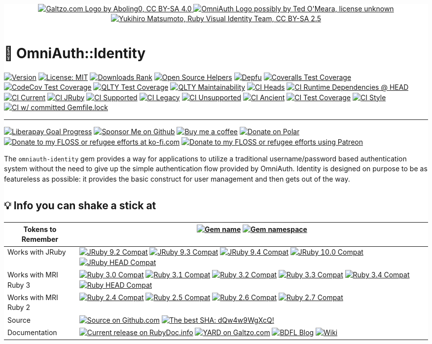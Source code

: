 <p align="center">
  <a href="https://discord.gg/3qme4XHNKN" target="_blank" rel="noopener">
    <img width="124px" src="https://github.com/galtzo-floss/shields-badge/raw/main/docs/images/logo/galtzo-floss-logos-original.svg?raw=true" alt="Galtzo.com Logo by Aboling0, CC BY-SA 4.0">
  </a>
  <a href="https://github.com/omniauth" target="_blank" rel="noopener">
    <img src="https://github.com/omniauth/omniauth-identity/raw/main/docs/images/logo/omniauth-logo-182px.png?raw=true" alt="OmniAuth Logo possibly by Ted O'Meara, license unknown">
  </a>
  <a href="https://www.ruby-lang.org/" target="_blank" rel="noopener">
    <img width="124px" src="https://github.com/galtzo-floss/shields-badge/raw/main/docs/images/logo/ruby-logo-198px.svg?raw=true" alt="Yukihiro Matsumoto, Ruby Visual Identity Team, CC BY-SA 2.5">
  </a>
</p>

# 🫵 OmniAuth::Identity

[![Version][👽versioni]][👽version] [![License: MIT][📄license-img]][📄license-ref] [![Downloads Rank][👽dl-ranki]][👽dl-rank] [![Open Source Helpers][👽oss-helpi]][👽oss-help] [![Depfu][🔑depfui♻️]][🔑depfu] [![Coveralls Test Coverage][🔑coveralls-img]][🔑coveralls] [![CodeCov Test Coverage][🔑codecovi♻️]][🔑codecov] [![QLTY Test Coverage][🔑qlty-covi♻️]][🔑qlty-cov] [![QLTY Maintainability][🔑qlty-mnti♻️]][🔑qlty-mnt] [![CI Heads][🚎3-hd-wfi]][🚎3-hd-wf] [![CI Runtime Dependencies @ HEAD][🚎12-crh-wfi]][🚎12-crh-wf] [![CI Current][🚎11-c-wfi]][🚎11-c-wf] [![CI JRuby][🚎10-j-wfi]][🚎10-j-wf] [![CI Supported][🚎6-s-wfi]][🚎6-s-wf] [![CI Legacy][🚎4-lg-wfi]][🚎4-lg-wf] [![CI Unsupported][🚎7-us-wfi]][🚎7-us-wf] [![CI Ancient][🚎1-an-wfi]][🚎1-an-wf] [![CI Test Coverage][🚎2-cov-wfi]][🚎2-cov-wf] [![CI Style][🚎5-st-wfi]][🚎5-st-wf] [![CI w/ committed Gemfile.lock][🚎13-k-wfi]][🚎13-k-wf]

---

[![Liberapay Goal Progress][⛳liberapay-img]][⛳liberapay] [![Sponsor Me on Github][🖇sponsor-img]][🖇sponsor] [![Buy me a coffee][🖇buyme-small-img]][🖇buyme] [![Donate on Polar][🖇polar-img]][🖇polar] [![Donate to my FLOSS or refugee efforts at ko-fi.com][🖇kofi-img]][🖇kofi] [![Donate to my FLOSS or refugee efforts using Patreon][🖇patreon-img]][🖇patreon]

The `omniauth-identity` gem provides a way for applications to utilize a
traditional username/password based authentication system without the need
to give up the simple authentication flow provided by OmniAuth. Identity
is designed on purpose to be as featureless as possible: it provides the
basic construct for user management and then gets out of the way.

## 💡 Info you can shake a stick at

| Tokens to Remember    | [![Gem name][⛳️name-img]][⛳️gem-name] [![Gem namespace][⛳️namespace-img]][⛳️gem-namespace]                                                                                                                                                                                                                                                                                                                                                                          |
|-----------------------|---------------------------------------------------------------------------------------------------------------------------------------------------------------------------------------------------------------------------------------------------------------------------------------------------------------------------------------------------------------------------------------------------------------------------------------------------------------------|
| Works with JRuby      | [![JRuby 9.2 Compat][💎jruby-9.2i]][🚎10-j-wf] [![JRuby 9.3 Compat][💎jruby-9.3i]][🚎10-j-wf] [![JRuby 9.4 Compat][💎jruby-9.4i]][🚎10-j-wf] [![JRuby 10.0 Compat][💎jruby-c-i]][🚎11-c-wf] [![JRuby HEAD Compat][💎jruby-headi]][🚎3-hd-wf]                                                                                                                                                                                                                        |
| Works with MRI Ruby 3 | [![Ruby 3.0 Compat][💎ruby-3.0i]][🚎4-lg-wf] [![Ruby 3.1 Compat][💎ruby-3.1i]][🚎6-s-wf] [![Ruby 3.2 Compat][💎ruby-3.2i]][🚎6-s-wf] [![Ruby 3.3 Compat][💎ruby-3.3i]][🚎6-s-wf] [![Ruby 3.4 Compat][💎ruby-c-i]][🚎11-c-wf] [![Ruby HEAD Compat][💎ruby-headi]][🚎3-hd-wf]                                                                                                                                                                                         |
| Works with MRI Ruby 2 | [![Ruby 2.4 Compat][💎ruby-2.4i]][🚎1-an-wf] [![Ruby 2.5 Compat][💎ruby-2.5i]][🚎1-an-wf] [![Ruby 2.6 Compat][💎ruby-2.6i]][🚎7-us-wf] [![Ruby 2.7 Compat][💎ruby-2.7i]][🚎7-us-wf]                                                                                                                                                                                                                                                                                 |
| Source                | [![Source on Github.com][📜src-gh-img]][📜src-gh] [![The best SHA: dQw4w9WgXcQ!][🧮kloc-img]][🧮kloc]                                                                                                                                                                                                                                                                                                                                                               |
| Documentation         | [![Current release on RubyDoc.info][📜docs-cr-rd-img]][🚎yard-current] [![YARD on Galtzo.com][📜docs-head-rd-img]][🚎yard-head] [![BDFL Blog][🚂bdfl-blog-img]][🚂bdfl-blog] [![Wiki][📜wiki-img]][📜wiki]                                                                                                                                                                                                                                                          |

[⛳liberapay-img]: https://img.shields.io/liberapay/goal/pboling.svg?logo=liberapay
[⛳liberapay]: https://liberapay.com/pboling/donate
[🖇sponsor-img]: https://img.shields.io/badge/Sponsor_Me!-pboling.svg?style=social&logo=github
[🖇sponsor]: https://github.com/sponsors/pboling
[🖇polar-img]: https://img.shields.io/badge/polar-donate-yellow.svg
[🖇polar]: https://polar.sh/pboling
[🖇kofi-img]: https://img.shields.io/badge/a_more_different_coffee-✓-yellow.svg
[🖇kofi]: https://ko-fi.com/O5O86SNP4
[🖇patreon-img]: https://img.shields.io/badge/patreon-donate-yellow.svg
[🖇patreon]: https://patreon.com/galtzo
[🖇buyme-small-img]: https://img.shields.io/badge/buy_me_a_coffee-✓-yellow.svg?style=flat
[🖇buyme-img]: https://img.buymeacoffee.com/button-api/?text=Buy%20me%20a%20latte&emoji=&slug=pboling&button_colour=FFDD00&font_colour=000000&font_family=Cookie&outline_colour=000000&coffee_colour=ffffff
[🖇buyme]: https://www.buymeacoffee.com/pboling
[✉️discord-invite]: https://discord.gg/3qme4XHNKN
[✉️discord-invite-img]: https://img.shields.io/discord/1373797679469170758?style=for-the-badge
[✇bundle-group-pattern]: https://gist.github.com/pboling/4564780
[⛳️gem-namespace]: https://github.com/omniauth/omniauth-identity
[⛳️namespace-img]: https://img.shields.io/badge/namespace-OmniAuth%3A%3AIdentity-brightgreen.svg?style=flat&logo=ruby&logoColor=white
[⛳️gem-name]: https://rubygems.org/gems/omniauth-identity
[⛳️name-img]: https://img.shields.io/badge/name-omniauth--identity-brightgreen.svg?style=flat&logo=rubygems&logoColor=red
[🚂bdfl-blog]: http://www.railsbling.com/tags/omniauth-identity
[🚂bdfl-blog-img]: https://img.shields.io/badge/blog-railsbling-0093D0.svg?style=for-the-badge&logo=rubyonrails&logoColor=orange
[🚂bdfl-contact]: http://www.railsbling.com/contact
[🚂bdfl-contact-img]: https://img.shields.io/badge/Contact-BDFL-0093D0.svg?style=flat&logo=rubyonrails&logoColor=red
[💖🖇linkedin]: http://www.linkedin.com/in/peterboling
[💖🖇linkedin-img]: https://img.shields.io/badge/PeterBoling-LinkedIn-0B66C2?style=flat&logo=newjapanprowrestling
[💖✌️wellfound]: https://angel.co/u/peter-boling
[💖✌️wellfound-img]: https://img.shields.io/badge/peter--boling-orange?style=flat&logo=wellfound
[💖💲crunchbase]: https://www.crunchbase.com/person/peter-boling
[💖💲crunchbase-img]: https://img.shields.io/badge/peter--boling-purple?style=flat&logo=crunchbase
[💖🐘ruby-mast]: https://ruby.social/@galtzo
[💖🐘ruby-mast-img]: https://img.shields.io/mastodon/follow/109447111526622197?domain=https%3A%2F%2Fruby.social&style=flat&logo=mastodon&label=Ruby%20%40galtzo
[💖🦋bluesky]: https://bsky.app/profile/galtzo.com
[💖🦋bluesky-img]: https://img.shields.io/badge/@galtzo.com-0285FF?style=flat&logo=bluesky&logoColor=white
[💖🌳linktree]: https://linktr.ee/galtzo
[💖🌳linktree-img]: https://img.shields.io/badge/galtzo-purple?style=flat&logo=linktree
[💖💁🏼‍♂️devto]: https://dev.to/galtzo
[💖💁🏼‍♂️devto-img]: https://img.shields.io/badge/dev.to-0A0A0A?style=flat&logo=devdotto&logoColor=white
[💖💁🏼‍♂️aboutme]: https://about.me/peter.boling
[💖💁🏼‍♂️aboutme-img]: https://img.shields.io/badge/about.me-0A0A0A?style=flat&logo=aboutme&logoColor=white
[💖🧊berg]: https://codeberg.org/pboling
[💖🐙hub]: https://github.org/pboling
[💖🛖hut]: https://sr.ht/~galtzo/
[💖🧪lab]: https://gitlab.com/pboling
[👨🏼‍🏫expsup-upwork]: https://www.upwork.com/freelancers/~014942e9b056abdf86?mp_source=share
[👨🏼‍🏫expsup-upwork-img]: https://img.shields.io/badge/UpWork-13544E?style=for-the-badge&logo=Upwork&logoColor=white
[👨🏼‍🏫expsup-codementor]: https://www.codementor.io/peterboling?utm_source=github&utm_medium=button&utm_term=peterboling&utm_campaign=github
[👨🏼‍🏫expsup-codementor-img]: https://img.shields.io/badge/CodeMentor-Get_Help-1abc9c?style=for-the-badge&logo=CodeMentor&logoColor=white
[🏙️entsup-tidelift]: https://tidelift.com/subscription
[🏙️entsup-tidelift-img]: https://img.shields.io/badge/Tidelift_and_Sonar-Enterprise_Support-FD3456?style=for-the-badge&logo=sonar&logoColor=white
[🏙️entsup-tidelift-sonar]: https://blog.tidelift.com/tidelift-joins-sonar
[💁🏼‍♂️peterboling]: http://www.peterboling.com
[🚂railsbling]: http://www.railsbling.com
[📜src-gl-img]: https://img.shields.io/badge/GitLab-FBA326?style=for-the-badge&logo=Gitlab&logoColor=orange
[📜src-gl]: https://gitlab.com/omniauth/omniauth-identity/
[📜src-cb-img]: https://img.shields.io/badge/CodeBerg-4893CC?style=for-the-badge&logo=CodeBerg&logoColor=blue
[📜src-cb]: https://codeberg.org/omniauth/omniauth-identity
[📜src-gh-img]: https://img.shields.io/badge/GitHub-238636?style=for-the-badge&logo=Github&logoColor=green
[📜src-gh]: https://github.com/omniauth/omniauth-identity
[📜docs-cr-rd-img]: https://img.shields.io/badge/RubyDoc-Current_Release-943CD2?style=for-the-badge&logo=readthedocs&logoColor=white
[📜docs-head-rd-img]: https://img.shields.io/badge/YARD_on_Galtzo.com-HEAD-943CD2?style=for-the-badge&logo=readthedocs&logoColor=white
[📜wiki]: https://github.com/omniauth/omniauth-identity/wiki
[📜wiki-img]: https://img.shields.io/badge/wiki-examples-943CD2.svg?style=for-the-badge&logo=Wiki&logoColor=white
[👽dl-rank]: https://rubygems.org/gems/omniauth-identity
[👽dl-ranki]: https://img.shields.io/gem/rd/omniauth-identity.svg
[👽oss-help]: https://www.codetriage.com/omniauth/omniauth-identity
[👽oss-helpi]: https://www.codetriage.com/omniauth/omniauth-identity/badges/users.svg
[👽version]: https://rubygems.org/gems/omniauth-identity
[👽versioni]: https://img.shields.io/gem/v/omniauth-identity.svg
[🔑qlty-mnt]: https://qlty.sh/gh/omniauth/projects/omniauth-identity
[🔑qlty-mnti♻️]: https://qlty.sh/badges/c2eb0211-c105-4fc6-9b36-650307c67e06/maintainability.svg
[🔑qlty-cov]: https://qlty.sh/gh/omniauth/projects/omniauth-identity
[🔑qlty-covi♻️]: https://qlty.sh/badges/c2eb0211-c105-4fc6-9b36-650307c67e06/test_coverage.svg
[🔑codecov]: https://codecov.io/gh/omniauth/omniauth-identity
[🔑codecovi♻️]: https://codecov.io/gh/omniauth/omniauth-identity/branch/main/graph/badge.svg?token=cc6UdZCpAL
[🔑coveralls]: https://coveralls.io/github/omniauth/omniauth-identity?branch=main
[🔑coveralls-img]: https://coveralls.io/repos/github/omniauth/omniauth-identity/badge.svg?branch=main
[🔑depfu]: https://depfu.com/github/omniauth/omniauth-identity?project_id=22381
[🔑depfui♻️]: https://badges.depfu.com/badges/6c9b45362951b872127f9e46d39bed76/count.svg
[🖐codeQL]: https://github.com/omniauth/omniauth-identity/security/code-scanning
[🖐codeQL-img]: https://github.com/omniauth/omniauth-identity/actions/workflows/codeql-analysis.yml/badge.svg
[🚎1-an-wf]: https://github.com/omniauth/omniauth-identity/actions/workflows/ancient.yml
[🚎1-an-wfi]: https://github.com/omniauth/omniauth-identity/actions/workflows/ancient.yml/badge.svg
[🚎2-cov-wf]: https://github.com/omniauth/omniauth-identity/actions/workflows/coverage.yml
[🚎2-cov-wfi]: https://github.com/omniauth/omniauth-identity/actions/workflows/coverage.yml/badge.svg
[🚎3-hd-wf]: https://github.com/omniauth/omniauth-identity/actions/workflows/heads.yml
[🚎3-hd-wfi]: https://github.com/omniauth/omniauth-identity/actions/workflows/heads.yml/badge.svg
[🚎4-lg-wf]: https://github.com/omniauth/omniauth-identity/actions/workflows/legacy.yml
[🚎4-lg-wfi]: https://github.com/omniauth/omniauth-identity/actions/workflows/legacy.yml/badge.svg
[🚎5-st-wf]: https://github.com/omniauth/omniauth-identity/actions/workflows/style.yml
[🚎5-st-wfi]: https://github.com/omniauth/omniauth-identity/actions/workflows/style.yml/badge.svg
[🚎6-s-wf]: https://github.com/omniauth/omniauth-identity/actions/workflows/supported.yml
[🚎6-s-wfi]: https://github.com/omniauth/omniauth-identity/actions/workflows/supported.yml/badge.svg
[🚎7-us-wf]: https://github.com/omniauth/omniauth-identity/actions/workflows/unsupported.yml
[🚎7-us-wfi]: https://github.com/omniauth/omniauth-identity/actions/workflows/unsupported.yml/badge.svg
[🚎8-ho-wf]: https://github.com/omniauth/omniauth-identity/actions/workflows/hoary.yml
[🚎8-ho-wfi]: https://github.com/omniauth/omniauth-identity/actions/workflows/hoary.yml/badge.svg
[🚎9-t-wf]: https://github.com/omniauth/omniauth-identity/actions/workflows/truffle.yml
[🚎9-t-wfi]: https://github.com/omniauth/omniauth-identity/actions/workflows/truffle.yml/badge.svg
[🚎10-j-wf]: https://github.com/omniauth/omniauth-identity/actions/workflows/jruby.yml
[🚎10-j-wfi]: https://github.com/omniauth/omniauth-identity/actions/workflows/jruby.yml/badge.svg
[🚎11-c-wf]: https://github.com/omniauth/omniauth-identity/actions/workflows/current.yml
[🚎11-c-wfi]: https://github.com/omniauth/omniauth-identity/actions/workflows/current.yml/badge.svg
[🚎12-crh-wf]: https://github.com/omniauth/omniauth-identity/actions/workflows/current-runtime-heads.yml
[🚎12-crh-wfi]: https://github.com/omniauth/omniauth-identity/actions/workflows/current-runtime-heads.yml/badge.svg
[🚎13-k-wf]: https://github.com/omniauth/omniauth-identity/actions/workflows/kitchen.yml
[🚎13-k-wfi]: https://github.com/omniauth/omniauth-identity/actions/workflows/kitchen.yml/badge.svg
[💎ruby-2.3i]: https://img.shields.io/badge/Ruby-2.3-DF00CA?style=for-the-badge&logo=ruby&logoColor=white
[💎ruby-2.4i]: https://img.shields.io/badge/Ruby-2.4-DF00CA?style=for-the-badge&logo=ruby&logoColor=white
[💎ruby-2.5i]: https://img.shields.io/badge/Ruby-2.5-DF00CA?style=for-the-badge&logo=ruby&logoColor=white
[💎ruby-2.6i]: https://img.shields.io/badge/Ruby-2.6-DF00CA?style=for-the-badge&logo=ruby&logoColor=white
[💎ruby-2.7i]: https://img.shields.io/badge/Ruby-2.7-DF00CA?style=for-the-badge&logo=ruby&logoColor=white
[💎ruby-3.0i]: https://img.shields.io/badge/Ruby-3.0-CC342D?style=for-the-badge&logo=ruby&logoColor=white
[💎ruby-3.1i]: https://img.shields.io/badge/Ruby-3.1-CC342D?style=for-the-badge&logo=ruby&logoColor=white
[💎ruby-3.2i]: https://img.shields.io/badge/Ruby-3.2-CC342D?style=for-the-badge&logo=ruby&logoColor=white
[💎ruby-3.3i]: https://img.shields.io/badge/Ruby-3.3-CC342D?style=for-the-badge&logo=ruby&logoColor=white
[💎ruby-c-i]: https://img.shields.io/badge/Ruby-current-CC342D?style=for-the-badge&logo=ruby&logoColor=green
[💎ruby-headi]: https://img.shields.io/badge/Ruby-HEAD-CC342D?style=for-the-badge&logo=ruby&logoColor=blue
[💎truby-22.3i]: https://img.shields.io/badge/Truffle_Ruby-22.3-34BCB1?style=for-the-badge&logo=ruby&logoColor=pink
[💎truby-23.0i]: https://img.shields.io/badge/Truffle_Ruby-23.0-34BCB1?style=for-the-badge&logo=ruby&logoColor=pink
[💎truby-23.1i]: https://img.shields.io/badge/Truffle_Ruby-23.1-34BCB1?style=for-the-badge&logo=ruby&logoColor=pink
[💎truby-c-i]: https://img.shields.io/badge/Truffle_Ruby-current-34BCB1?style=for-the-badge&logo=ruby&logoColor=green
[💎truby-headi]: https://img.shields.io/badge/Truffle_Ruby-HEAD-34BCB1?style=for-the-badge&logo=ruby&logoColor=blue
[💎jruby-9.2i]: https://img.shields.io/badge/JRuby-9.2-FBE742?style=for-the-badge&logo=ruby&logoColor=red
[💎jruby-9.3i]: https://img.shields.io/badge/JRuby-9.3-FBE742?style=for-the-badge&logo=ruby&logoColor=red
[💎jruby-9.4i]: https://img.shields.io/badge/JRuby-9.4-FBE742?style=for-the-badge&logo=ruby&logoColor=red
[💎jruby-c-i]: https://img.shields.io/badge/JRuby-current-FBE742?style=for-the-badge&logo=ruby&logoColor=green
[💎jruby-headi]: https://img.shields.io/badge/JRuby-HEAD-FBE742?style=for-the-badge&logo=ruby&logoColor=blue
[🤝gh-issues]: https://github.com/omniauth/omniauth-identity/issues
[🤝gh-pulls]: https://github.com/omniauth/omniauth-identity/pulls
[🤝contributing]: CONTRIBUTING.md
[🔑codecov-g♻️]: https://codecov.io/gh/omniauth/omniauth-identity/graphs/tree.svg?token=cc6UdZCpAL
[🖐contrib-rocks]: https://contrib.rocks
[🖐contributors]: https://github.com/omniauth/omniauth-identity/graphs/contributors
[🖐contributors-img]: https://contrib.rocks/image?repo=omniauth/omniauth-identity
[🚎contributors-gl]: https://gitlab.com/omniauth/omniauth-identity/-/graphs/main
[🪇conduct]: CODE_OF_CONDUCT.md
[🪇conduct-img]: https://img.shields.io/badge/Contributor_Covenant-2.1-259D6C.svg
[📌pvc]: http://guides.rubygems.org/patterns/#pessimistic-version-constraint
[📌semver]: https://semver.org/spec/v2.0.0.html
[📌semver-img]: https://img.shields.io/badge/semver-2.0.0-259D6C.svg?style=flat
[📌semver-breaking]: https://github.com/semver/semver/issues/716#issuecomment-869336139
[📌major-versions-not-sacred]: https://tom.preston-werner.com/2022/05/23/major-version-numbers-are-not-sacred.html
[📌changelog]: CHANGELOG.md
[📗keep-changelog]: https://keepachangelog.com/en/1.0.0/
[📗keep-changelog-img]: https://img.shields.io/badge/keep--a--changelog-1.0.0-34495e.svg?style=flat
[🧮kloc]: https://www.youtube.com/watch?v=dQw4w9WgXcQ
[🧮kloc-img]: https://img.shields.io/badge/KLOC-0.378-FFDD67.svg?style=for-the-badge&logo=YouTube&logoColor=blue
[🔐security]: SECURITY.md
[🔐security-img]: https://img.shields.io/badge/security-policy-259D6C.svg?style=flat
[📄copyright-notice-explainer]: https://opensource.stackexchange.com/questions/5778/why-do-licenses-such-as-the-mit-license-specify-a-single-year
[📄license]: LICENSE.txt
[📄license-ref]: https://opensource.org/licenses/MIT
[📄license-img]: https://img.shields.io/badge/License-MIT-259D6C.svg
[📄ilo-declaration]: https://www.ilo.org/declaration/lang--en/index.htm
[📄ilo-declaration-img]: https://img.shields.io/badge/ILO_Fundamental_Principles-✓-259D6C.svg?style=flat
[🚎yard-current]: http://rubydoc.info/gems/omniauth-identity
[🚎yard-head]: https://omniauth-identity.galtzo.com
[💎stone_checksums]: https://github.com/pboling/stone_checksums
[💎SHA_checksums]: https://github.com/omniauth/omniauth-identity/tree/main/checksums
[💎rlts]: https://github.com/rubocop-lts/rubocop-lts
[💎rlts-img]: https://img.shields.io/badge/code_style_%26_linting-rubocop--lts-34495e.svg?plastic&logo=ruby&logoColor=white